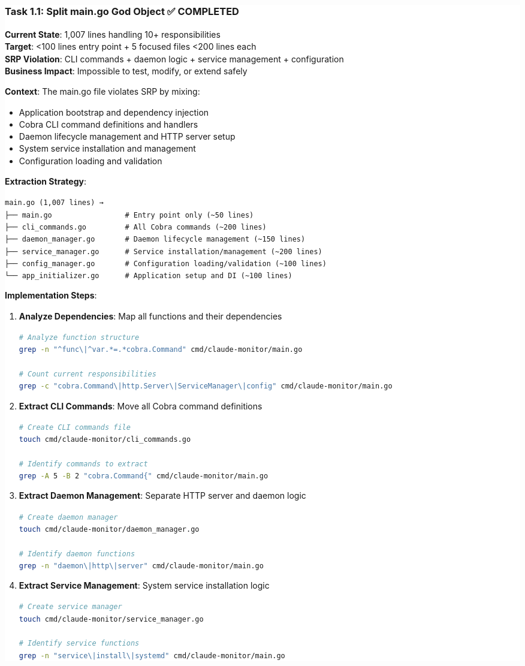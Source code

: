 
### **Task 1.1: Split main.go God Object** ✅ **COMPLETED**
**Current State**: 1,007 lines handling 10+ responsibilities  
**Target**: <100 lines entry point + 5 focused files <200 lines each  
**SRP Violation**: CLI commands + daemon logic + service management + configuration  
**Business Impact**: Impossible to test, modify, or extend safely

**Context**: The main.go file violates SRP by mixing:
- Application bootstrap and dependency injection
- Cobra CLI command definitions and handlers
- Daemon lifecycle management and HTTP server setup
- System service installation and management
- Configuration loading and validation

**Extraction Strategy**:
```
main.go (1,007 lines) →
├── main.go                 # Entry point only (~50 lines)
├── cli_commands.go         # All Cobra commands (~200 lines)
├── daemon_manager.go       # Daemon lifecycle management (~150 lines)
├── service_manager.go      # Service installation/management (~200 lines)
├── config_manager.go       # Configuration loading/validation (~100 lines)
└── app_initializer.go      # Application setup and DI (~100 lines)
```

**Implementation Steps**:
1. **Analyze Dependencies**: Map all functions and their dependencies
   ```bash
   # Analyze function structure
   grep -n "^func\|^var.*=.*cobra.Command" cmd/claude-monitor/main.go
   
   # Count current responsibilities
   grep -c "cobra.Command\|http.Server\|ServiceManager\|config" cmd/claude-monitor/main.go
   ```

2. **Extract CLI Commands**: Move all Cobra command definitions
   ```bash
   # Create CLI commands file
   touch cmd/claude-monitor/cli_commands.go
   
   # Identify commands to extract
   grep -A 5 -B 2 "cobra.Command{" cmd/claude-monitor/main.go
   ```

3. **Extract Daemon Management**: Separate HTTP server and daemon logic
   ```bash
   # Create daemon manager
   touch cmd/claude-monitor/daemon_manager.go
   
   # Identify daemon functions
   grep -n "daemon\|http\|server" cmd/claude-monitor/main.go
   ```

4. **Extract Service Management**: System service installation logic
   ```bash
   # Create service manager
   touch cmd/claude-monitor/service_manager.go
   
   # Identify service functions
   grep -n "service\|install\|systemd" cmd/claude-monitor/main.go
   ```
